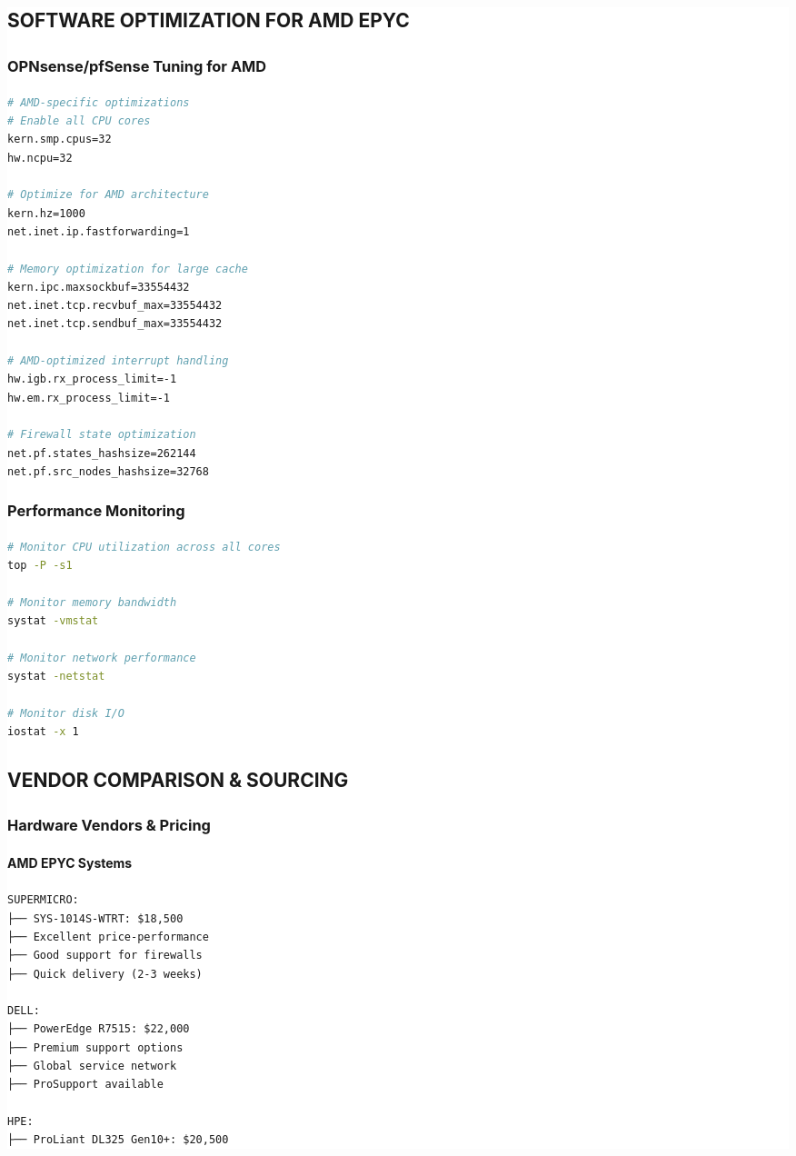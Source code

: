 ## **SOFTWARE OPTIMIZATION FOR AMD EPYC**

### **OPNsense/pfSense Tuning for AMD**

```bash
# AMD-specific optimizations
# Enable all CPU cores
kern.smp.cpus=32
hw.ncpu=32

# Optimize for AMD architecture
kern.hz=1000
net.inet.ip.fastforwarding=1

# Memory optimization for large cache
kern.ipc.maxsockbuf=33554432
net.inet.tcp.recvbuf_max=33554432
net.inet.tcp.sendbuf_max=33554432

# AMD-optimized interrupt handling
hw.igb.rx_process_limit=-1
hw.em.rx_process_limit=-1

# Firewall state optimization
net.pf.states_hashsize=262144
net.pf.src_nodes_hashsize=32768
```

### **Performance Monitoring**
```bash
# Monitor CPU utilization across all cores
top -P -s1

# Monitor memory bandwidth
systat -vmstat

# Monitor network performance
systat -netstat

# Monitor disk I/O
iostat -x 1
```

## **VENDOR COMPARISON & SOURCING**

### **Hardware Vendors & Pricing**

#### **AMD EPYC Systems**
```
SUPERMICRO:
├── SYS-1014S-WTRT: $18,500
├── Excellent price-performance
├── Good support for firewalls
├── Quick delivery (2-3 weeks)

DELL:
├── PowerEdge R7515: $22,000
├── Premium support options
├── Global service network
├── ProSupport available

HPE:
├── ProLiant DL325 Gen10+: $20,500
```